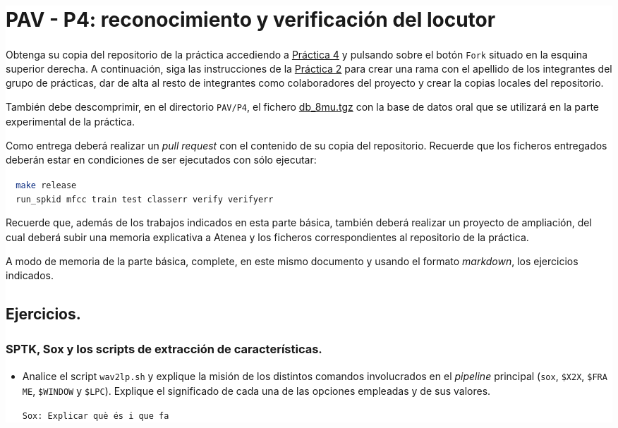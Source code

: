 PAV - P4: reconocimiento y verificación del locutor
===================================================

Obtenga su copia del repositorio de la práctica accediendo a [Práctica 4](https://github.com/albino-pav/P4)
y pulsando sobre el botón `Fork` situado en la esquina superior derecha. A continuación, siga las
instrucciones de la [Práctica 2](https://github.com/albino-pav/P2) para crear una rama con el apellido de
los integrantes del grupo de prácticas, dar de alta al resto de integrantes como colaboradores del proyecto
y crear la copias locales del repositorio.

También debe descomprimir, en el directorio `PAV/P4`, el fichero [db_8mu.tgz](https://atenea.upc.edu/pluginfile.php/3145524/mod_assign/introattachment/0/spk_8mu.tgz?forcedownload=1)
con la base de datos oral que se utilizará en la parte experimental de la práctica.

Como entrega deberá realizar un *pull request* con el contenido de su copia del repositorio. Recuerde
que los ficheros entregados deberán estar en condiciones de ser ejecutados con sólo ejecutar:

~~~~~~~~~~~~~~~~~~~~~~~~~~~~~~~~~~~~~~~~~~~~~~~~~~~~~.sh
  make release
  run_spkid mfcc train test classerr verify verifyerr
~~~~~~~~~~~~~~~~~~~~~~~~~~~~~~~~~~~~~~~~~~~~~~~~~~~~~

Recuerde que, además de los trabajos indicados en esta parte básica, también deberá realizar un proyecto
de ampliación, del cual deberá subir una memoria explicativa a Atenea y los ficheros correspondientes al
repositorio de la práctica.

A modo de memoria de la parte básica, complete, en este mismo documento y usando el formato *markdown*, los
ejercicios indicados.

## Ejercicios.

### SPTK, Sox y los scripts de extracción de características.

- Analice el script `wav2lp.sh` y explique la misión de los distintos comandos involucrados en el *pipeline*
  principal (`sox`, `$X2X`, `$FRAME`, `$WINDOW` y `$LPC`). Explique el significado de cada una de las 
  opciones empleadas y de sus valores.
  
  `Sox: Explicar què és i que fa`
